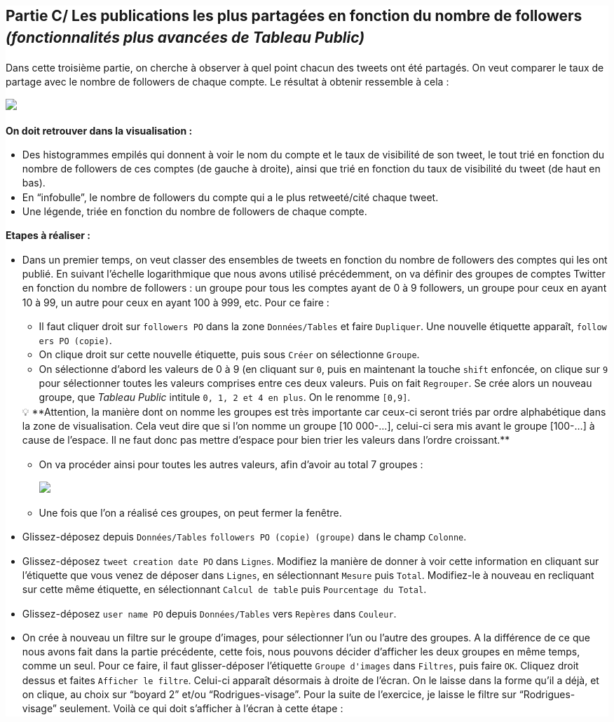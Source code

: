## Partie C/ Les publications les plus partagées en fonction du nombre de followers *(fonctionnalités plus avancées de Tableau Public)*

Dans cette troisième partie, on cherche à observer à quel point chacun des tweets ont été partagés. On veut comparer le taux de partage avec le nombre de followers de chaque compte. Le résultat à obtenir ressemble à cela : 

![](Untitled34.png)

**On doit retrouver dans la visualisation :**

- Des histogrammes empilés qui donnent à voir le nom du compte et le taux de visibilité de son tweet, le tout trié en fonction du nombre de followers de ces comptes (de gauche à droite), ainsi que trié en fonction du taux de visibilité du tweet (de haut en bas).
- En “infobulle”, le nombre de followers du compte qui a le plus retweeté/cité chaque tweet.
- Une légende, triée en fonction du nombre de followers de chaque compte.

**Etapes à réaliser :**

- Dans un premier temps, on veut classer des ensembles de tweets en fonction du nombre de followers des comptes qui les ont publié. En suivant l’échelle logarithmique que nous avons utilisé précédemment, on va définir des groupes de comptes Twitter en fonction du nombre de followers : un groupe pour tous les comptes ayant de 0 à 9 followers, un groupe pour ceux en ayant 10 à 99, un autre pour ceux en ayant 100 à 999, etc. Pour ce faire :
    - Il faut cliquer droit sur `followers PO` dans la zone `Données/Tables` et faire `Dupliquer`. Une nouvelle étiquette apparaît, `followers PO (copie)`.
    - On clique droit sur cette nouvelle étiquette, puis sous `Créer` on sélectionne `Groupe`.
    - On sélectionne d’abord les valeurs de 0 à 9 (en cliquant sur `0`, puis en maintenant la touche `shift` enfoncée, on clique sur `9` pour sélectionner toutes les valeurs comprises entre ces deux valeurs. Puis on fait `Regrouper`. Se crée alors un nouveau groupe, que *Tableau Public* intitule `0, 1, 2 et 4 en plus`. On le renomme `[0,9]`.
    
    <aside>
    💡 **Attention, la manière dont on nomme les groupes est très importante car ceux-ci seront triés par ordre alphabétique dans la zone de visualisation. Cela veut dire que si l’on nomme un groupe [10 000-…], celui-ci sera mis avant le groupe [100-…] à cause de l’espace. Il ne faut donc pas mettre d’espace pour bien trier les valeurs dans l’ordre croissant.**
    
    </aside>
    
    - On va procéder ainsi pour toutes les autres valeurs, afin d’avoir au total 7 groupes :
        
        ![](Untitled35.png)
        
    - Une fois que l’on a réalisé ces groupes, on peut fermer la fenêtre.
- Glissez-déposez depuis `Données/Tables` `followers PO (copie) (groupe)` dans le champ `Colonne`.
- Glissez-déposez `tweet creation date PO` dans `Lignes`. Modifiez la manière de donner à voir cette information en cliquant sur l’étiquette que vous venez de déposer dans `Lignes`, en sélectionnant `Mesure` puis `Total`. Modifiez-le à nouveau en recliquant sur cette même étiquette, en sélectionnant `Calcul de table` puis `Pourcentage du Total`.
- Glissez-déposez `user name PO` depuis `Données/Tables` vers `Repères` dans `Couleur`.
- On crée à nouveau un filtre sur le groupe d’images, pour sélectionner l’un ou l’autre des groupes. A la différence de ce que nous avons fait dans la partie précédente, cette fois, nous pouvons décider d’afficher les deux groupes en même temps, comme un seul. Pour ce faire, il faut glisser-déposer l’étiquette `Groupe d'images` dans `Filtres`, puis faire `OK`. Cliquez droit dessus et faites `Afficher le filtre`. Celui-ci apparaît désormais à droite de l’écran. On le laisse dans la forme qu’il a déjà, et on clique, au choix sur “boyard 2” et/ou “Rodrigues-visage”. Pour la suite de l’exercice, je laisse le filtre sur “Rodrigues-visage” seulement. Voilà ce qui doit s’afficher à l’écran à cette étape :
